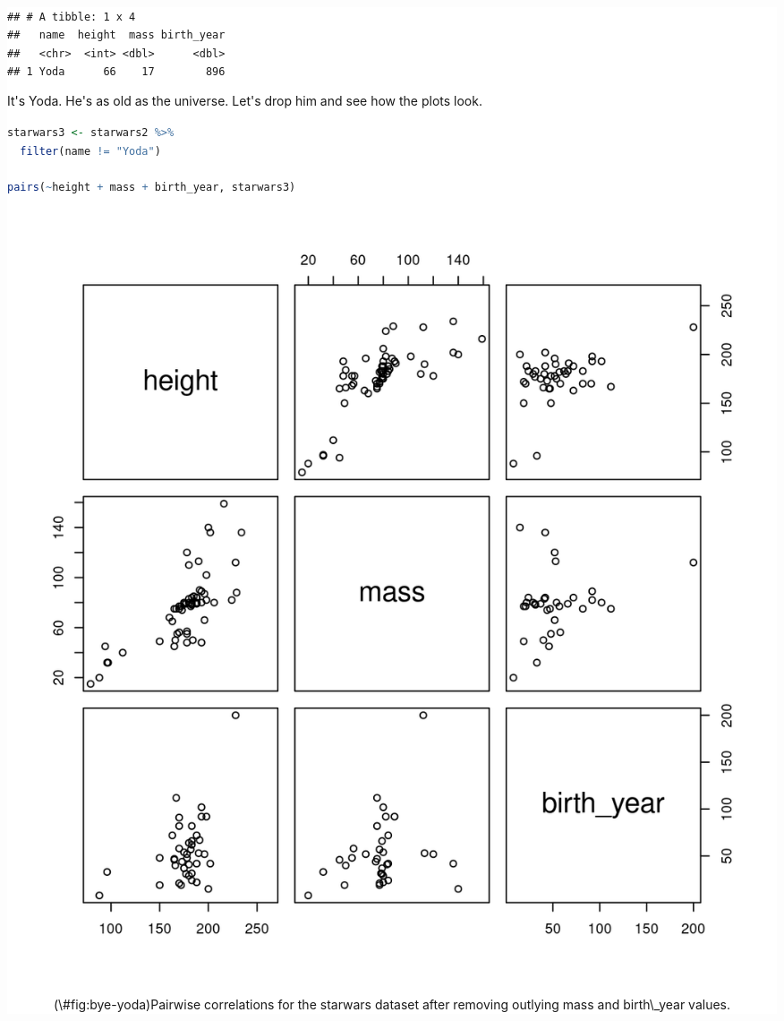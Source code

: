 ```
## # A tibble: 1 x 4
##   name  height  mass birth_year
##   <chr>  <int> <dbl>      <dbl>
## 1 Yoda      66    17        896
```

It's Yoda. He's as old as the universe. Let's drop him and see how the plots look.


```r
starwars3 <- starwars2 %>%
  filter(name != "Yoda")

pairs(~height + mass + birth_year, starwars3)
```

<div class="figure" style="text-align: center">
<img src="02-bivariate-simulation_files/figure-html/bye-yoda-1.png" alt="Pairwise correlations for the starwars dataset after removing outlying mass and birth\_year values." width="100%" />
<p class="caption">(\#fig:bye-yoda)Pairwise correlations for the starwars dataset after removing outlying mass and birth\_year values.</p>
</div>
